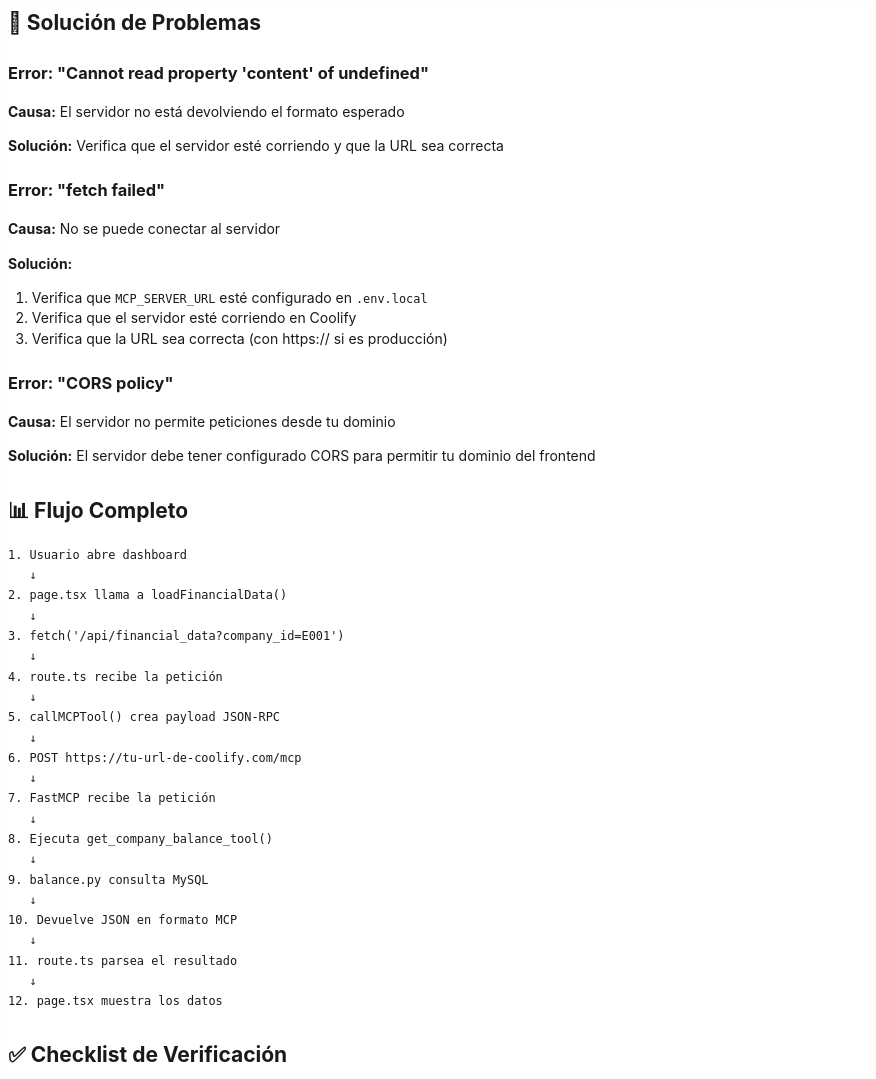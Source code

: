 ## 🐛 Solución de Problemas

### Error: "Cannot read property 'content' of undefined"

**Causa:** El servidor no está devolviendo el formato esperado

**Solución:** Verifica que el servidor esté corriendo y que la URL sea correcta

### Error: "fetch failed"

**Causa:** No se puede conectar al servidor

**Solución:** 
1. Verifica que `MCP_SERVER_URL` esté configurado en `.env.local`
2. Verifica que el servidor esté corriendo en Coolify
3. Verifica que la URL sea correcta (con https:// si es producción)

### Error: "CORS policy"

**Causa:** El servidor no permite peticiones desde tu dominio

**Solución:** El servidor debe tener configurado CORS para permitir tu dominio del frontend

## 📊 Flujo Completo

```
1. Usuario abre dashboard
   ↓
2. page.tsx llama a loadFinancialData()
   ↓
3. fetch('/api/financial_data?company_id=E001')
   ↓
4. route.ts recibe la petición
   ↓
5. callMCPTool() crea payload JSON-RPC
   ↓
6. POST https://tu-url-de-coolify.com/mcp
   ↓
7. FastMCP recibe la petición
   ↓
8. Ejecuta get_company_balance_tool()
   ↓
9. balance.py consulta MySQL
   ↓
10. Devuelve JSON en formato MCP
   ↓
11. route.ts parsea el resultado
   ↓
12. page.tsx muestra los datos
```

## ✅ Checklist de Verificación
